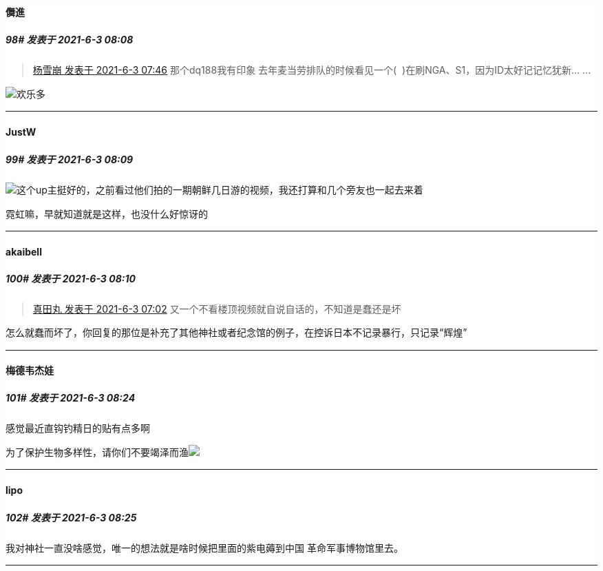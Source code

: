 ####  儛進  
##### 98#       发表于 2021-6-3 08:08


<blockquote><a href="httphttps://bbs.saraba1st.com/2b/forum.php?mod=redirect&amp;goto=findpost&amp;pid=51457460&amp;ptid=2007717" target="_blank">杨雪崩 发表于 2021-6-3 07:46</a>
那个dq188我有印象
去年麦当劳排队的时候看见一个(  )在刷NGA、S1，因为ID太好记记忆犹新… ...</blockquote>
<img src="https://static.saraba1st.com/image/smiley/face2017/047.png" referrerpolicy="no-referrer">欢乐多


*****

####  JustW  
##### 99#       发表于 2021-6-3 08:09


<img src="https://static.saraba1st.com/image/smiley/face2017/037.png" referrerpolicy="no-referrer">这个up主挺好的，之前看过他们拍的一期朝鲜几日游的视频，我还打算和几个旁友也一起去来着


霓虹嘛，早就知道就是这样，也没什么好惊讶的


*****

####  akaibell  
##### 100#       发表于 2021-6-3 08:10


<blockquote><a href="httphttps://bbs.saraba1st.com/2b/forum.php?mod=redirect&amp;goto=findpost&amp;pid=51457335&amp;ptid=2007717" target="_blank">真田丸 发表于 2021-6-3 07:02</a>
又一个不看楼顶视频就自说自话的，不知道是蠢还是坏</blockquote>
怎么就蠢而坏了，你回复的那位是补充了其他神社或者纪念馆的例子，在控诉日本不记录暴行，只记录“辉煌”


*****

####  梅德韦杰娃  
##### 101#       发表于 2021-6-3 08:24


感觉最近直钩钓精日的贴有点多啊

为了保护生物多样性，请你们不要竭泽而渔<img src="https://static.saraba1st.com/image/smiley/face2017/001.png" referrerpolicy="no-referrer">


*****

####  lipo  
##### 102#       发表于 2021-6-3 08:25


我对神社一直没啥感觉，唯一的想法就是啥时候把里面的紫电薅到中国
革命军事博物馆里去。


*****
